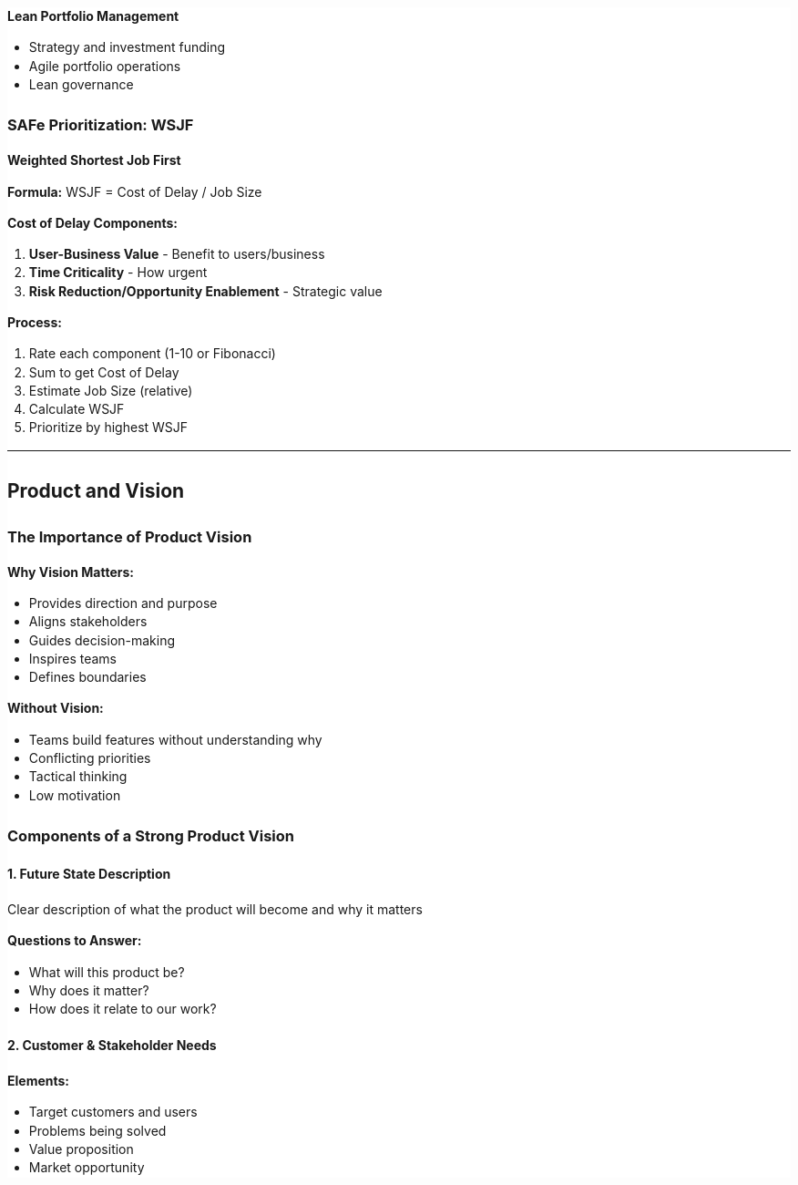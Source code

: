 **Lean Portfolio Management**
- Strategy and investment funding
- Agile portfolio operations
- Lean governance

### SAFe Prioritization: WSJF

**Weighted Shortest Job First**

**Formula:** WSJF = Cost of Delay / Job Size

**Cost of Delay Components:**
1. **User-Business Value** - Benefit to users/business
2. **Time Criticality** - How urgent
3. **Risk Reduction/Opportunity Enablement** - Strategic value

**Process:**
1. Rate each component (1-10 or Fibonacci)
2. Sum to get Cost of Delay
3. Estimate Job Size (relative)
4. Calculate WSJF
5. Prioritize by highest WSJF

---

## Product and Vision

### The Importance of Product Vision

**Why Vision Matters:**
- Provides direction and purpose
- Aligns stakeholders
- Guides decision-making
- Inspires teams
- Defines boundaries

**Without Vision:**
- Teams build features without understanding why
- Conflicting priorities
- Tactical thinking
- Low motivation

### Components of a Strong Product Vision

#### 1. Future State Description
Clear description of what the product will become and why it matters

**Questions to Answer:**
- What will this product be?
- Why does it matter?
- How does it relate to our work?

#### 2. Customer & Stakeholder Needs
**Elements:**
- Target customers and users
- Problems being solved
- Value proposition
- Market opportunity
